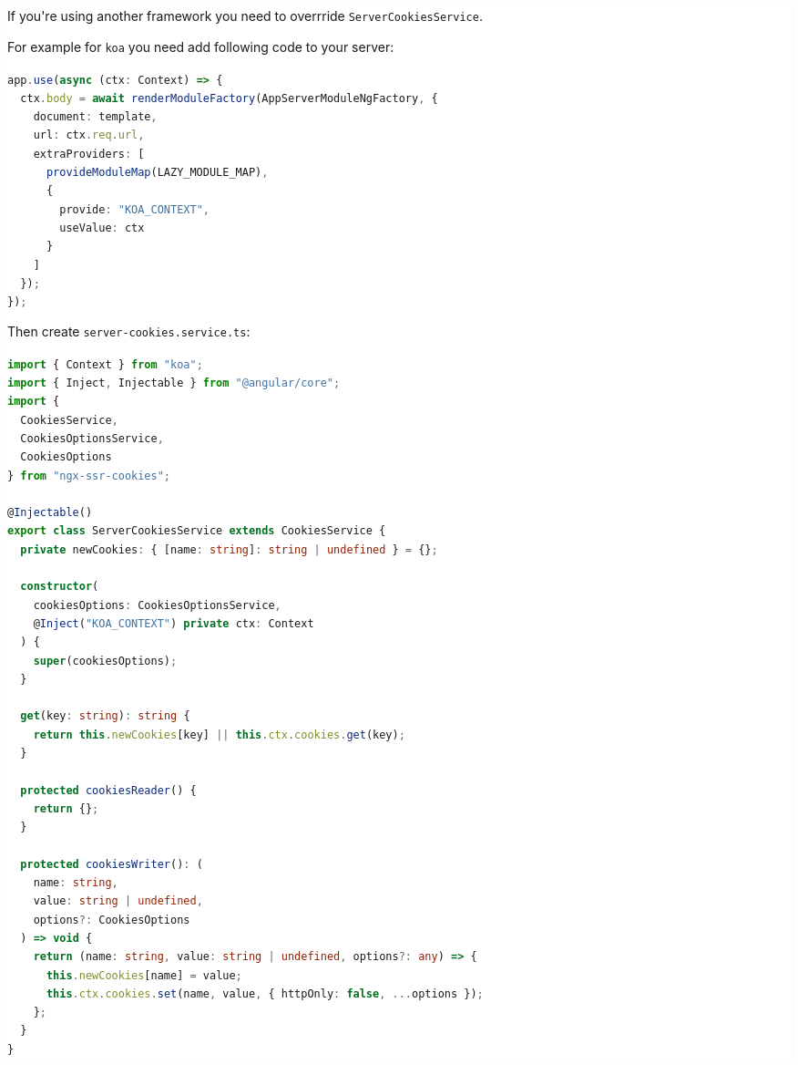 If you're using another framework you need to overrride `ServerCookiesService`.

For example for `koa` you need add following code to your server:

```ts
app.use(async (ctx: Context) => {
  ctx.body = await renderModuleFactory(AppServerModuleNgFactory, {
    document: template,
    url: ctx.req.url,
    extraProviders: [
      provideModuleMap(LAZY_MODULE_MAP),
      {
        provide: "KOA_CONTEXT",
        useValue: ctx
      }
    ]
  });
});
```

Then create `server-cookies.service.ts`:

```ts
import { Context } from "koa";
import { Inject, Injectable } from "@angular/core";
import {
  CookiesService,
  CookiesOptionsService,
  CookiesOptions
} from "ngx-ssr-cookies";

@Injectable()
export class ServerCookiesService extends CookiesService {
  private newCookies: { [name: string]: string | undefined } = {};

  constructor(
    cookiesOptions: CookiesOptionsService,
    @Inject("KOA_CONTEXT") private ctx: Context
  ) {
    super(cookiesOptions);
  }

  get(key: string): string {
    return this.newCookies[key] || this.ctx.cookies.get(key);
  }

  protected cookiesReader() {
    return {};
  }

  protected cookiesWriter(): (
    name: string,
    value: string | undefined,
    options?: CookiesOptions
  ) => void {
    return (name: string, value: string | undefined, options?: any) => {
      this.newCookies[name] = value;
      this.ctx.cookies.set(name, value, { httpOnly: false, ...options });
    };
  }
}
```
